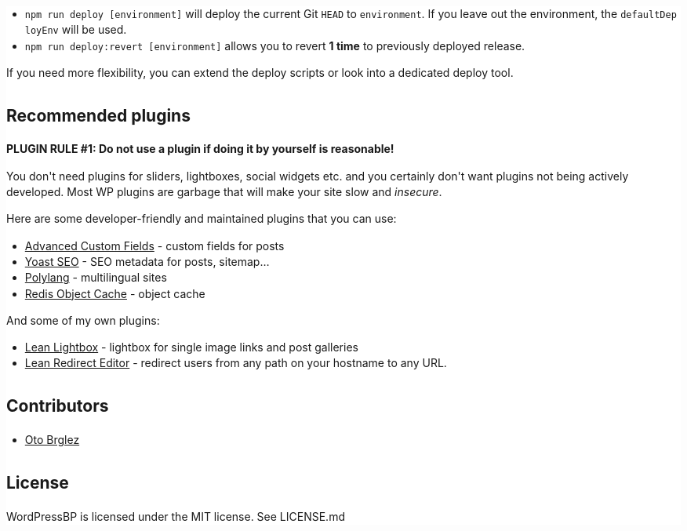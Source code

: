 * `npm run deploy [environment]` will deploy the current Git `HEAD` to `environment`. If you leave out the environment, the `defaultDeployEnv` will be used.
* `npm run deploy:revert [environment]` allows you to revert **1 time** to previously deployed release.

If you need more flexibility, you can extend the deploy scripts or look into a dedicated deploy tool.


## Recommended plugins

**PLUGIN RULE #1: Do not use a plugin if doing it by yourself is reasonable!**

You don't need plugins for sliders, lightboxes, social widgets etc. and you certainly don't want plugins not being actively developed. Most WP plugins are garbage that will make your site slow and *insecure*.

Here are some developer-friendly and maintained plugins that you can use:

* [Advanced Custom Fields](https://www.advancedcustomfields.com/) - custom fields for posts
* [Yoast SEO](http://wordpress.org/plugins/wordpress-seo/) - SEO metadata for posts, sitemap…
* [Polylang](http://wordpress.org/plugins/polylang/) - multilingual sites
* [Redis Object Cache](https://wordpress.org/plugins/redis-cache/) - object cache

And some of my own plugins:

* [Lean Lightbox](https://github.com/andrejcremoznik/lean-lightbox) - lightbox for single image links and post galleries
* [Lean Redirect Editor](https://github.com/andrejcremoznik/lean-redirect-editor) - redirect users from any path on your hostname to any URL.


## Contributors

* [Oto Brglez](https://github.com/otobrglez)


## License

WordPressBP is licensed under the MIT license. See LICENSE.md
